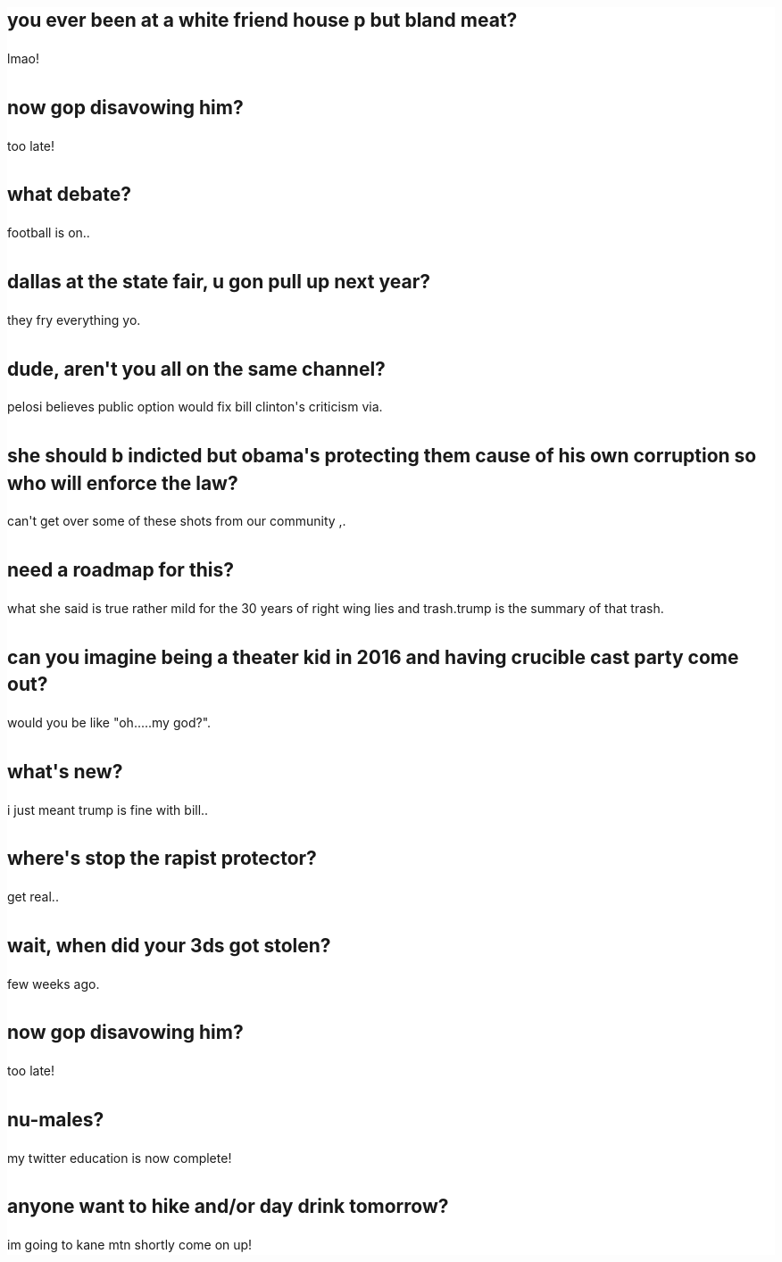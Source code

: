 ## you ever been at a white friend house p but bland meat?
lmao!

## now gop disavowing him?
too late!

## what debate?
football is on..

## dallas at the state fair, u gon pull up next year?
they fry everything yo.

## dude, aren't you all on the same channel?
pelosi believes public option would fix bill clinton's criticism via.

## she should b indicted but obama's protecting them cause of his own corruption so who will enforce the law?
can't get over some of these shots from our community ,.

## need a roadmap for this?
what she said is true  rather mild for the 30 years of right wing lies and trash.trump is the summary of that trash.

## can you imagine being a theater kid in 2016 and having crucible cast party come out?
would you be like "oh.....my god?".

## what's new?
i just meant trump is fine with bill..

## where's stop the rapist protector?
get real..

## wait, when did your 3ds got stolen?
few weeks ago.

## now gop disavowing him?
too late!

## nu-males?
my twitter education is now complete!

## anyone want to hike and/or day drink tomorrow?
im going to kane mtn shortly come on up!
